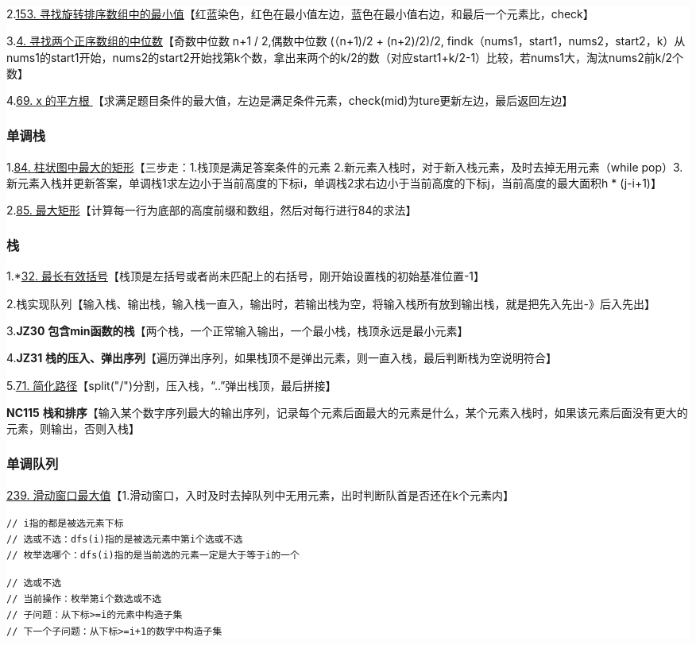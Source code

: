 2.[153. 寻找旋转排序数组中的最小值](https://leetcode.cn/problems/find-minimum-in-rotated-sorted-array/)【红蓝染色，红色在最小值左边，蓝色在最小值右边，和最后一个元素比，check】

3.[4. 寻找两个正序数组的中位数](https://leetcode.cn/problems/median-of-two-sorted-arrays/)【奇数中位数 n+1 / 2,偶数中位数 (（n+1)/2 + (n+2)/2)/2,   findk（nums1，start1，nums2，start2，k）从nums1的start1开始，nums2的start2开始找第k个数，拿出来两个的k/2的数（对应start1+k/2-1）比较，若nums1大，淘汰nums2前k/2个数】

4.[69. x 的平方根 ](https://leetcode.cn/problems/sqrtx/)【求满足题目条件的最大值，左边是满足条件元素，check(mid)为ture更新左边，最后返回左边】



### 单调栈

1.[84. 柱状图中最大的矩形](https://leetcode.cn/problems/largest-rectangle-in-histogram/)【三步走：1.栈顶是满足答案条件的元素 2.新元素入栈时，对于新入栈元素，及时去掉无用元素（while pop）3.新元素入栈并更新答案，单调栈1求左边小于当前高度的下标i，单调栈2求右边小于当前高度的下标j，当前高度的最大面积h * (j-i+1)】

2.[85. 最大矩形](https://leetcode.cn/problems/maximal-rectangle/)【计算每一行为底部的高度前缀和数组，然后对每行进行84的求法】



### 栈

1.*[32. 最长有效括号](https://leetcode.cn/problems/longest-valid-parentheses/)【栈顶是左括号或者尚未匹配上的右括号，刚开始设置栈的初始基准位置-1】

2.栈实现队列【输入栈、输出栈，输入栈一直入，输出时，若输出栈为空，将输入栈所有放到输出栈，就是把先入先出-》后入先出】

3.**JZ30** **包含min函数的栈**【两个栈，一个正常输入输出，一个最小栈，栈顶永远是最小元素】

4.**JZ31** **栈的压入、弹出序列**【遍历弹出序列，如果栈顶不是弹出元素，则一直入栈，最后判断栈为空说明符合】

5.[71. 简化路径](https://leetcode.cn/problems/simplify-path/)【split("/")分割，压入栈，“..”弹出栈顶，最后拼接】

**NC115** **栈和排序**【输入某个数字序列最大的输出序列，记录每个元素后面最大的元素是什么，某个元素入栈时，如果该元素后面没有更大的元素，则输出，否则入栈】



### 单调队列

[239. 滑动窗口最大值](https://leetcode.cn/problems/sliding-window-maximum/)【1.滑动窗口，入时及时去掉队列中无用元素，出时判断队首是否还在k个元素内】



```
// i指的都是被选元素下标
// 选或不选：dfs(i)指的是被选元素中第i个选或不选
// 枚举选哪个：dfs(i)指的是当前选的元素一定是大于等于i的一个
```



```
// 选或不选
// 当前操作：枚举第i个数选或不选
// 子问题：从下标>=i的元素中构造子集
// 下一个子问题：从下标>=i+1的数字中构造子集
```

